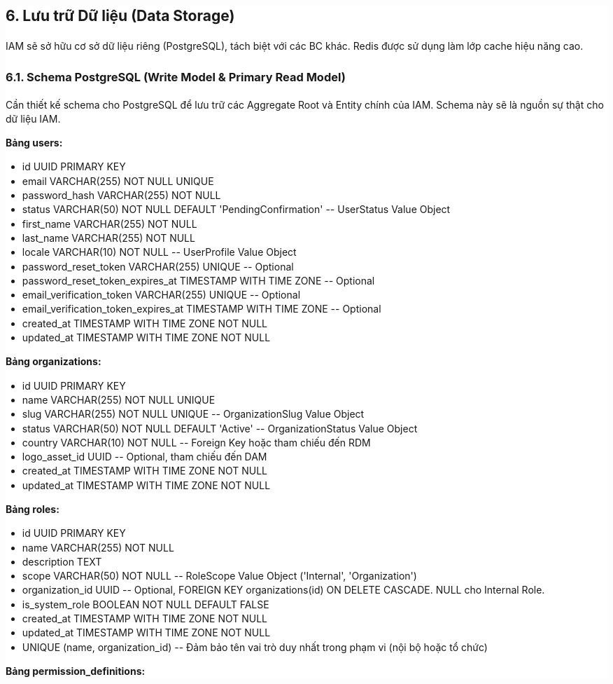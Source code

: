## **6\. Lưu trữ Dữ liệu (Data Storage)**

IAM sẽ sở hữu cơ sở dữ liệu riêng (PostgreSQL), tách biệt với các BC khác. Redis được sử dụng làm lớp cache hiệu năng cao.

### **6.1. Schema PostgreSQL (Write Model & Primary Read Model)**

Cần thiết kế schema cho PostgreSQL để lưu trữ các Aggregate Root và Entity chính của IAM. Schema này sẽ là nguồn sự thật cho dữ liệu IAM.

**Bảng users:**

* id UUID PRIMARY KEY  
* email VARCHAR(255) NOT NULL UNIQUE  
* password\_hash VARCHAR(255) NOT NULL  
* status VARCHAR(50) NOT NULL DEFAULT 'PendingConfirmation' \-- UserStatus Value Object  
* first\_name VARCHAR(255) NOT NULL  
* last\_name VARCHAR(255) NOT NULL  
* locale VARCHAR(10) NOT NULL \-- UserProfile Value Object  
* password\_reset\_token VARCHAR(255) UNIQUE \-- Optional  
* password\_reset\_token\_expires\_at TIMESTAMP WITH TIME ZONE \-- Optional  
* email\_verification\_token VARCHAR(255) UNIQUE \-- Optional  
* email\_verification\_token\_expires\_at TIMESTAMP WITH TIME ZONE \-- Optional  
* created\_at TIMESTAMP WITH TIME ZONE NOT NULL  
* updated\_at TIMESTAMP WITH TIME ZONE NOT NULL

**Bảng organizations:**

* id UUID PRIMARY KEY  
* name VARCHAR(255) NOT NULL UNIQUE  
* slug VARCHAR(255) NOT NULL UNIQUE \-- OrganizationSlug Value Object  
* status VARCHAR(50) NOT NULL DEFAULT 'Active' \-- OrganizationStatus Value Object  
* country VARCHAR(10) NOT NULL \-- Foreign Key hoặc tham chiếu đến RDM  
* logo\_asset\_id UUID \-- Optional, tham chiếu đến DAM  
* created\_at TIMESTAMP WITH TIME ZONE NOT NULL  
* updated\_at TIMESTAMP WITH TIME ZONE NOT NULL

**Bảng roles:**

* id UUID PRIMARY KEY  
* name VARCHAR(255) NOT NULL  
* description TEXT  
* scope VARCHAR(50) NOT NULL \-- RoleScope Value Object ('Internal', 'Organization')  
* organization\_id UUID \-- Optional, FOREIGN KEY organizations(id) ON DELETE CASCADE. NULL cho Internal Role.  
* is\_system\_role BOOLEAN NOT NULL DEFAULT FALSE  
* created\_at TIMESTAMP WITH TIME ZONE NOT NULL  
* updated\_at TIMESTAMP WITH TIME ZONE NOT NULL  
* UNIQUE (name, organization\_id) \-- Đảm bảo tên vai trò duy nhất trong phạm vi (nội bộ hoặc tổ chức)

**Bảng permission\_definitions:**
